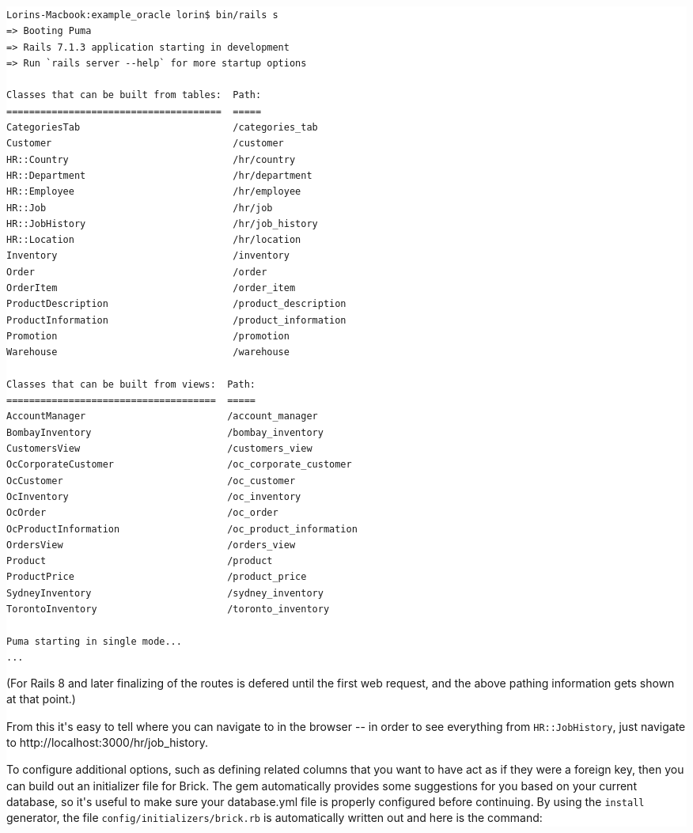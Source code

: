 ```
Lorins-Macbook:example_oracle lorin$ bin/rails s
=> Booting Puma
=> Rails 7.1.3 application starting in development
=> Run `rails server --help` for more startup options

Classes that can be built from tables:  Path:
======================================  =====
CategoriesTab                           /categories_tab
Customer                                /customer
HR::Country                             /hr/country
HR::Department                          /hr/department
HR::Employee                            /hr/employee
HR::Job                                 /hr/job
HR::JobHistory                          /hr/job_history
HR::Location                            /hr/location
Inventory                               /inventory
Order                                   /order
OrderItem                               /order_item
ProductDescription                      /product_description
ProductInformation                      /product_information
Promotion                               /promotion
Warehouse                               /warehouse

Classes that can be built from views:  Path:
=====================================  =====
AccountManager                         /account_manager
BombayInventory                        /bombay_inventory
CustomersView                          /customers_view
OcCorporateCustomer                    /oc_corporate_customer
OcCustomer                             /oc_customer
OcInventory                            /oc_inventory
OcOrder                                /oc_order
OcProductInformation                   /oc_product_information
OrdersView                             /orders_view
Product                                /product
ProductPrice                           /product_price
SydneyInventory                        /sydney_inventory
TorontoInventory                       /toronto_inventory

Puma starting in single mode...
...
```

(For Rails 8 and later finalizing of the routes is defered until the first web request, and the above pathing information gets shown at that point.)

From this it's easy to tell where you can navigate to in the browser -- in order to see everything from
`HR::JobHistory`, just navigate to http://localhost:3000/hr/job_history.

To configure additional options, such as defining related columns that you want to have act as if they were a foreign key, then you can build out an initializer file for Brick.  The gem automatically provides some suggestions for you based on your current database, so it's useful to make sure your database.yml file is properly configured before continuing.  By using the `install` generator, the file `config/initializers/brick.rb` is automatically written out and here is the command:
